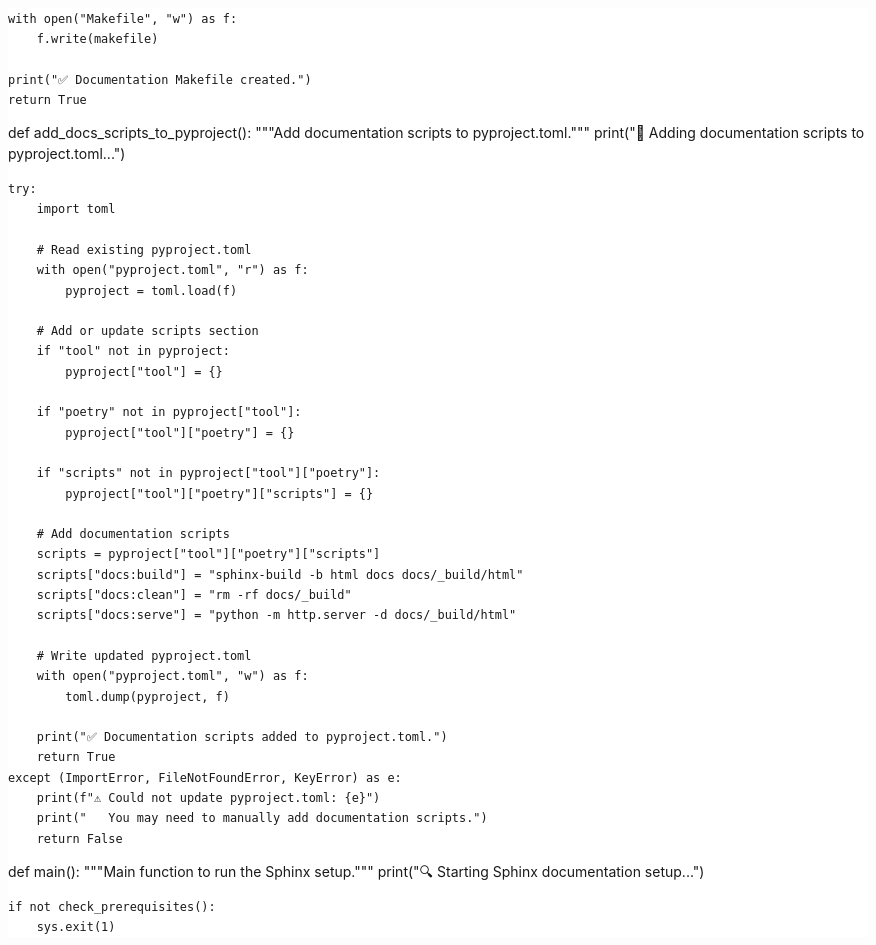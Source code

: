     with open("Makefile", "w") as f:
        f.write(makefile)
    
    print("✅ Documentation Makefile created.")
    return True


def add_docs_scripts_to_pyproject():
    """Add documentation scripts to pyproject.toml."""
    print("🔄 Adding documentation scripts to pyproject.toml...")
    
    try:
        import toml
        
        # Read existing pyproject.toml
        with open("pyproject.toml", "r") as f:
            pyproject = toml.load(f)
        
        # Add or update scripts section
        if "tool" not in pyproject:
            pyproject["tool"] = {}
        
        if "poetry" not in pyproject["tool"]:
            pyproject["tool"]["poetry"] = {}
        
        if "scripts" not in pyproject["tool"]["poetry"]:
            pyproject["tool"]["poetry"]["scripts"] = {}
        
        # Add documentation scripts
        scripts = pyproject["tool"]["poetry"]["scripts"]
        scripts["docs:build"] = "sphinx-build -b html docs docs/_build/html"
        scripts["docs:clean"] = "rm -rf docs/_build"
        scripts["docs:serve"] = "python -m http.server -d docs/_build/html"
        
        # Write updated pyproject.toml
        with open("pyproject.toml", "w") as f:
            toml.dump(pyproject, f)
        
        print("✅ Documentation scripts added to pyproject.toml.")
        return True
    except (ImportError, FileNotFoundError, KeyError) as e:
        print(f"⚠️ Could not update pyproject.toml: {e}")
        print("   You may need to manually add documentation scripts.")
        return False


def main():
    """Main function to run the Sphinx setup."""
    print("🔍 Starting Sphinx documentation setup...")
    
    if not check_prerequisites():
        sys.exit(1)
    